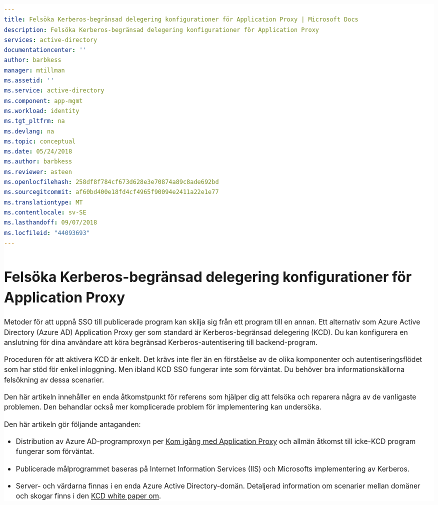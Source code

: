 ```yaml
---
title: Felsöka Kerberos-begränsad delegering konfigurationer för Application Proxy | Microsoft Docs
description: Felsöka Kerberos-begränsad delegering konfigurationer för Application Proxy
services: active-directory
documentationcenter: ''
author: barbkess
manager: mtillman
ms.assetid: ''
ms.service: active-directory
ms.component: app-mgmt
ms.workload: identity
ms.tgt_pltfrm: na
ms.devlang: na
ms.topic: conceptual
ms.date: 05/24/2018
ms.author: barbkess
ms.reviewer: asteen
ms.openlocfilehash: 258df8f784cf673d628e3e70874a89c8ade692bd
ms.sourcegitcommit: af60bd400e18fd4cf4965f90094e2411a22e1e77
ms.translationtype: MT
ms.contentlocale: sv-SE
ms.lasthandoff: 09/07/2018
ms.locfileid: "44093693"
---
```

# <a name="troubleshoot-kerberos-constrained-delegation-configurations-for-application-proxy"></a>Felsöka Kerberos-begränsad delegering konfigurationer för Application Proxy

Metoder för att uppnå SSO till publicerade program kan skilja sig från ett program till en annan. Ett alternativ som Azure Active Directory (Azure AD) Application Proxy ger som standard är Kerberos-begränsad delegering (KCD). Du kan konfigurera en anslutning för dina användare att köra begränsad Kerberos-autentisering till backend-program.

Proceduren för att aktivera KCD är enkelt. Det krävs inte fler än en förståelse av de olika komponenter och autentiseringsflödet som har stöd för enkel inloggning. Men ibland KCD SSO fungerar inte som förväntat. Du behöver bra informationskällorna felsökning av dessa scenarier.

Den här artikeln innehåller en enda åtkomstpunkt för referens som hjälper dig att felsöka och reparera några av de vanligaste problemen. Den behandlar också mer komplicerade problem för implementering kan undersöka.

Den här artikeln gör följande antaganden:

-   Distribution av Azure AD-programproxyn per [Kom igång med Application Proxy](manage-apps/application-proxy-enable.md) och allmän åtkomst till icke-KCD program fungerar som förväntat.

-   Publicerade målprogrammet baseras på Internet Information Services (IIS) och Microsofts implementering av Kerberos.

-   Server- och värdarna finnas i en enda Azure Active Directory-domän. Detaljerad information om scenarier mellan domäner och skogar finns i den [KCD white paper om](https://aka.ms/KCDPaper).
